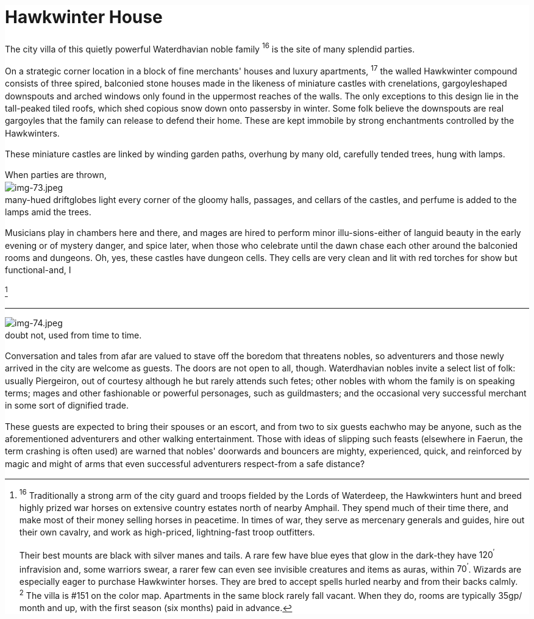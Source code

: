# Hawkwinter House

The city villa of this quietly powerful Waterdhavian noble family ${ }^{16}$ is the site of many splendid parties.

On a strategic corner location in a block of fine merchants' houses and luxury apartments, ${ }^{17}$ the walled Hawkwinter compound consists of three spired, balconied stone houses made in the likeness of miniature castles with crenelations, gargoyleshaped downspouts and arched windows only found in the uppermost reaches of the walls. The only exceptions to this design lie in the tall-peaked tiled roofs, which shed copious snow down onto passersby in winter. Some folk believe the downspouts are real gargoyles that the family can release to defend their home. These are kept immobile by strong enchantments controlled by the Hawkwinters.

These miniature castles are linked by winding garden paths, overhung by many old, carefully tended trees, hung with lamps.

When parties are thrown,  
![img-73.jpeg](assets/Volo's%20Guide%20To%20Waterdeep_img-73.jpeg)  
many-hued driftglobes light every corner of the gloomy halls, passages, and cellars of the castles, and perfume is added to the lamps amid the trees.

Musicians play in chambers here and there, and mages are hired to perform minor illu-sions-either of languid beauty in the early evening or of mystery danger, and spice later, when those who celebrate until the dawn chase each other around the balconied rooms and dungeons. Oh, yes, these castles have dungeon cells. They cells are very clean and lit with red torches for show but functional-and, I

[^0]
[^0]: ${ }^{16}$ Traditionally a strong arm of the city guard and troops fielded by the Lords of Waterdeep, the Hawkwinters hunt and breed highly prized war horses on extensive country estates north of nearby Amphail. They spend much of their time there, and make most of their money selling horses in peacetime. In times of war, they serve as mercenary generals and guides, hire out their own cavalry, and work as high-priced, lightning-fast troop outfitters.

    Their best mounts are black with silver manes and tails. A rare few have blue eyes that glow in the dark-they have $120^{\prime}$ infravision and, some warriors swear, a rarer few can even see invisible creatures and items as auras, within $70^{\prime}$. Wizards are especially eager to purchase Hawkwinter horses. They are bred to accept spells hurled nearby and from their backs calmly.  
    ${ }^{2}$ The villa is \#151 on the color map. Apartments in the same block rarely fall vacant. When they do, rooms are typically $35 \mathrm{gp} /$ month and up, with the first season (six months) paid in advance.

---

![img-74.jpeg](assets/Volo's%20Guide%20To%20Waterdeep_img-74.jpeg)  
doubt not, used from time to time.

Conversation and tales from afar are valued to stave off the boredom that threatens nobles, so adventurers and those newly arrived in the city are welcome as guests. The doors are not open to all, though. Waterdhavian nobles invite a select list of folk: usually Piergeiron, out of courtesy although he but rarely attends such fetes; other nobles with whom the family is on speaking terms; mages and other fashionable or powerful personages, such as guildmasters; and the occasional very successful merchant in some sort of dignified trade.

These guests are expected to bring their spouses or an escort, and from two to six guests eachwho may be anyone, such as the aforementioned adventurers and other walking entertainment. Those with ideas of slipping such feasts (elsewhere in Faerun, the term crashing is often used) are warned that nobles' doorwards and bouncers are mighty, experienced, quick, and reinforced by  
magic and might of arms that even successful adventurers respect-from a safe distance?


[^0]: ${ }^{18}$ There are presently four F12s in the Hawkwinter ranks, and even the slightest Hawkwinter maiden can call on the gargoyles and on more than two dozen magical crossbows that wait behind walls both inside and outside of the castles.
[^0]: ${ }^{20}$ This place is \#155 on the color city map.  
[^0]: ${ }^{22}$ Each carries at least six wands on her person, one or two sheathed openly at her belt, and the others hidden down boottops, up sleeves, and so on. They own many, many wands, but a typical carried assortment is as follows:
[^0]: ${ }^{23}$ Location \#145 on the color map. A partial floor plan of the everyday part of the villa appears on Map 9 of the City System boxed set, along with those of several other noble family villas.
[^0]: ${ }^{24}$ Location \#112 on the color map.  
[^0]: ${ }^{26}$ Location \#111 on the color map.
[^0]: ${ }^{27}$ Location \#154 on the color map.
[^0]: ${ }^{28}$ Location \#135 on the color map.  
[^0]: ${ }^{30}$ Location \#110 on the color map.  